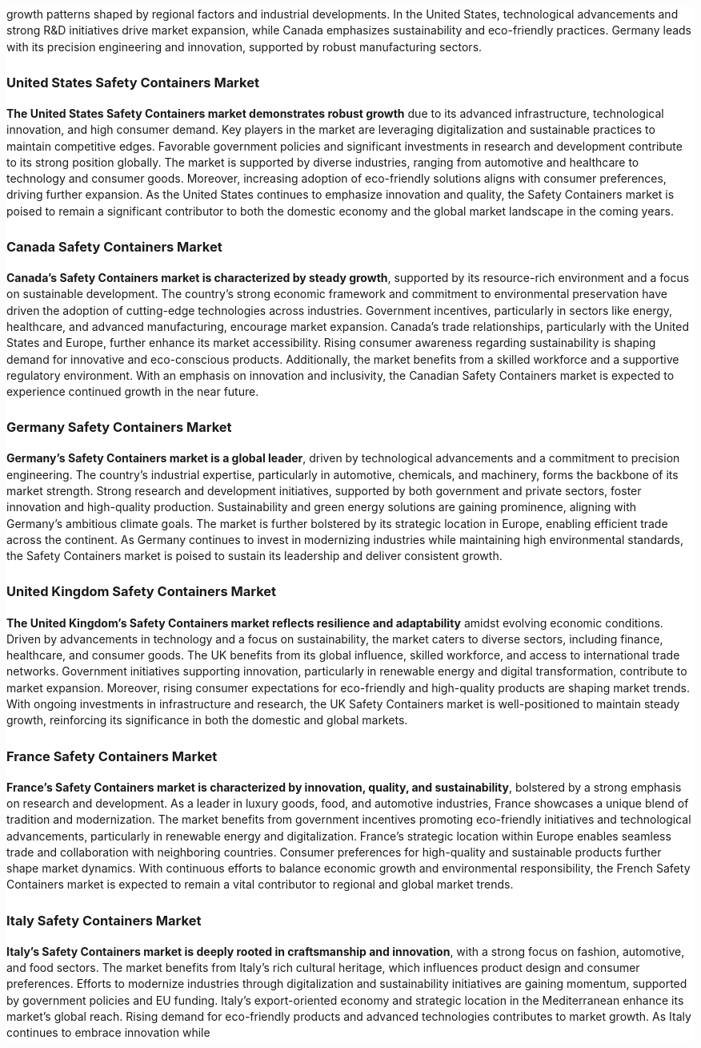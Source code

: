 growth patterns shaped by regional factors and industrial developments. In the United States, technological advancements and strong R&amp;D initiatives drive market expansion, while Canada emphasizes sustainability and eco-friendly practices. Germany leads with its precision engineering and innovation, supported by robust manufacturing sectors.</span></em></p></blockquote><h3><strong>United States Safety Containers Market</strong></h3><p><strong>The United States Safety Containers market demonstrates robust growth</strong> due to its advanced infrastructure, technological innovation, and high consumer demand. Key players in the market are leveraging digitalization and sustainable practices to maintain competitive edges. Favorable government policies and significant investments in research and development contribute to its strong position globally. The market is supported by diverse industries, ranging from automotive and healthcare to technology and consumer goods. Moreover, increasing adoption of eco-friendly solutions aligns with consumer preferences, driving further expansion. As the United States continues to emphasize innovation and quality, the Safety Containers market is poised to remain a significant contributor to both the domestic economy and the global market landscape in the coming years.</p><h3><strong>Canada Safety Containers Market</strong></h3><p><strong>Canada&rsquo;s Safety Containers market is characterized by steady growth</strong>, supported by its resource-rich environment and a focus on sustainable development. The country&rsquo;s strong economic framework and commitment to environmental preservation have driven the adoption of cutting-edge technologies across industries. Government incentives, particularly in sectors like energy, healthcare, and advanced manufacturing, encourage market expansion. Canada&rsquo;s trade relationships, particularly with the United States and Europe, further enhance its market accessibility. Rising consumer awareness regarding sustainability is shaping demand for innovative and eco-conscious products. Additionally, the market benefits from a skilled workforce and a supportive regulatory environment. With an emphasis on innovation and inclusivity, the Canadian Safety Containers market is expected to experience continued growth in the near future.</p><h3><strong>Germany Safety Containers Market</strong></h3><p><strong>Germany&rsquo;s Safety Containers market is a global leader</strong>, driven by technological advancements and a commitment to precision engineering. The country&rsquo;s industrial expertise, particularly in automotive, chemicals, and machinery, forms the backbone of its market strength. Strong research and development initiatives, supported by both government and private sectors, foster innovation and high-quality production. Sustainability and green energy solutions are gaining prominence, aligning with Germany&rsquo;s ambitious climate goals. The market is further bolstered by its strategic location in Europe, enabling efficient trade across the continent. As Germany continues to invest in modernizing industries while maintaining high environmental standards, the Safety Containers market is poised to sustain its leadership and deliver consistent growth.</p><h3><strong>United Kingdom Safety Containers Market</strong></h3><p><strong>The United Kingdom&rsquo;s Safety Containers market reflects resilience and adaptability</strong> amidst evolving economic conditions. Driven by advancements in technology and a focus on sustainability, the market caters to diverse sectors, including finance, healthcare, and consumer goods. The UK benefits from its global influence, skilled workforce, and access to international trade networks. Government initiatives supporting innovation, particularly in renewable energy and digital transformation, contribute to market expansion. Moreover, rising consumer expectations for eco-friendly and high-quality products are shaping market trends. With ongoing investments in infrastructure and research, the UK Safety Containers market is well-positioned to maintain steady growth, reinforcing its significance in both the domestic and global markets.</p><h3><strong>France Safety Containers Market</strong></h3><p><strong>France&rsquo;s Safety Containers market is characterized by innovation, quality, and sustainability</strong>, bolstered by a strong emphasis on research and development. As a leader in luxury goods, food, and automotive industries, France showcases a unique blend of tradition and modernization. The market benefits from government incentives promoting eco-friendly initiatives and technological advancements, particularly in renewable energy and digitalization. France&rsquo;s strategic location within Europe enables seamless trade and collaboration with neighboring countries. Consumer preferences for high-quality and sustainable products further shape market dynamics. With continuous efforts to balance economic growth and environmental responsibility, the French Safety Containers market is expected to remain a vital contributor to regional and global market trends.</p><h3><strong>Italy Safety Containers Market</strong></h3><p><strong>Italy&rsquo;s Safety Containers market is deeply rooted in craftsmanship and innovation</strong>, with a strong focus on fashion, automotive, and food sectors. The market benefits from Italy&rsquo;s rich cultural heritage, which influences product design and consumer preferences. Efforts to modernize industries through digitalization and sustainability initiatives are gaining momentum, supported by government policies and EU funding. Italy&rsquo;s export-oriented economy and strategic location in the Mediterranean enhance its market&rsquo;s global reach. Rising demand for eco-friendly products and advanced technologies contributes to market growth. As Italy continues to embrace innovation while